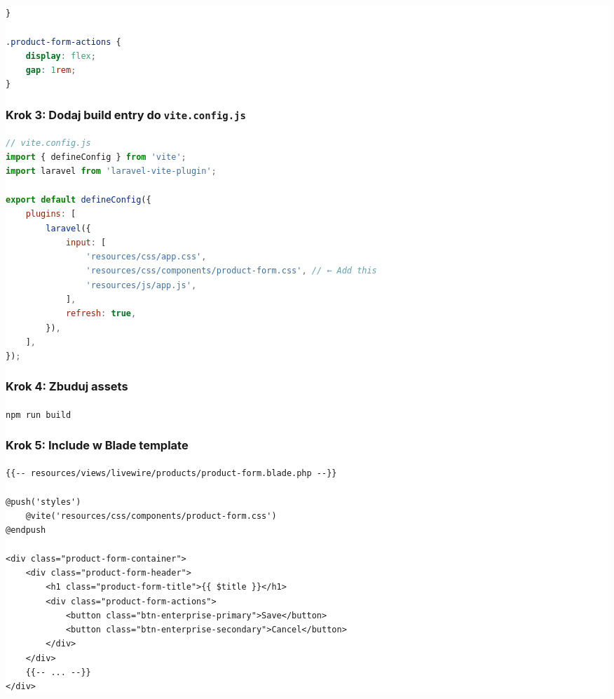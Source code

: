 ```css
}

.product-form-actions {
    display: flex;
    gap: 1rem;
}
```

### Krok 3: Dodaj build entry do `vite.config.js`

```javascript
// vite.config.js
import { defineConfig } from 'vite';
import laravel from 'laravel-vite-plugin';

export default defineConfig({
    plugins: [
        laravel({
            input: [
                'resources/css/app.css',
                'resources/css/components/product-form.css', // ← Add this
                'resources/js/app.js',
            ],
            refresh: true,
        }),
    ],
});
```

### Krok 4: Zbuduj assets

```bash
npm run build
```

### Krok 5: Include w Blade template

```blade
{{-- resources/views/livewire/products/product-form.blade.php --}}

@push('styles')
    @vite('resources/css/components/product-form.css')
@endpush

<div class="product-form-container">
    <div class="product-form-header">
        <h1 class="product-form-title">{{ $title }}</h1>
        <div class="product-form-actions">
            <button class="btn-enterprise-primary">Save</button>
            <button class="btn-enterprise-secondary">Cancel</button>
        </div>
    </div>
    {{-- ... --}}
</div>
```
